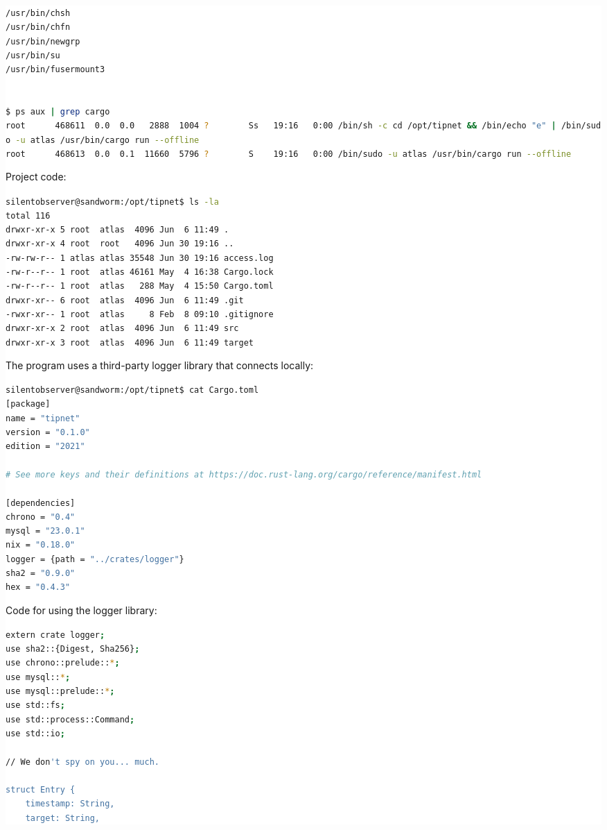 ```bash
/usr/bin/chsh
/usr/bin/chfn
/usr/bin/newgrp
/usr/bin/su
/usr/bin/fusermount3


$ ps aux | grep cargo
root      468611  0.0  0.0   2888  1004 ?        Ss   19:16   0:00 /bin/sh -c cd /opt/tipnet && /bin/echo "e" | /bin/sudo -u atlas /usr/bin/cargo run --offline
root      468613  0.0  0.1  11660  5796 ?        S    19:16   0:00 /bin/sudo -u atlas /usr/bin/cargo run --offline
```

Project code:

```bash
silentobserver@sandworm:/opt/tipnet$ ls -la
total 116
drwxr-xr-x 5 root  atlas  4096 Jun  6 11:49 .
drwxr-xr-x 4 root  root   4096 Jun 30 19:16 ..
-rw-rw-r-- 1 atlas atlas 35548 Jun 30 19:16 access.log
-rw-r--r-- 1 root  atlas 46161 May  4 16:38 Cargo.lock
-rw-r--r-- 1 root  atlas   288 May  4 15:50 Cargo.toml
drwxr-xr-- 6 root  atlas  4096 Jun  6 11:49 .git
-rwxr-xr-- 1 root  atlas     8 Feb  8 09:10 .gitignore
drwxr-xr-x 2 root  atlas  4096 Jun  6 11:49 src
drwxr-xr-x 3 root  atlas  4096 Jun  6 11:49 target
```

The program uses a third-party logger library that connects locally:

```bash
silentobserver@sandworm:/opt/tipnet$ cat Cargo.toml
[package]
name = "tipnet"
version = "0.1.0"
edition = "2021"

# See more keys and their definitions at https://doc.rust-lang.org/cargo/reference/manifest.html

[dependencies]
chrono = "0.4"
mysql = "23.0.1"
nix = "0.18.0"
logger = {path = "../crates/logger"}
sha2 = "0.9.0"
hex = "0.4.3"
```

Code for using the logger library:

```bash
extern crate logger;
use sha2::{Digest, Sha256};
use chrono::prelude::*;
use mysql::*;
use mysql::prelude::*;
use std::fs;
use std::process::Command;
use std::io;

// We don't spy on you... much.

struct Entry {
    timestamp: String,
    target: String,
```